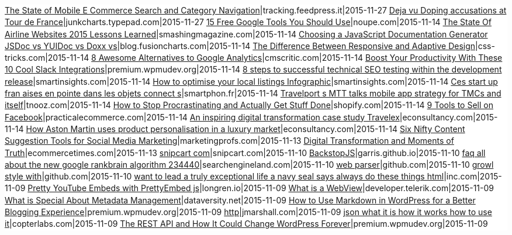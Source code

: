[The State of Mobile E Commerce Search and Category Navigation](http://tracking.feedpress.it/link/9825/2041744)|tracking.feedpress.it|2015-11-27
[Deja vu Doping accusations at Tour de France](http://junkcharts.typepad.com/numbersruleyourworld/2015/07/deja-vu-doping-accusations-at-tour-de-france.html)|junkcharts.typepad.com|2015-11-27
[15 Free Google Tools You Should Use](http://www.noupe.com/business-online/freelance/15-free-google-tools-you-should-use-93852.html)|noupe.com|2015-11-14
[The State Of Airline Websites 2015 Lessons Learned](http://www.smashingmagazine.com/2015/11/airline-websites-2015-front-end-performance-ux-lessons-learned/)|smashingmagazine.com|2015-11-14
[Choosing a JavaScript Documentation Generator JSDoc vs YUIDoc vs Doxx vs](http://blog.fusioncharts.com/2013/12/jsdoc-vs-yuidoc-vs-doxx-vs-docco-choosing-a-javascript-documentation-generator/)|blog.fusioncharts.com|2015-11-14
[The Difference Between Responsive and Adaptive Design](https://css-tricks.com/the-difference-between-responsive-and-adaptive-design/)|css-tricks.com|2015-11-14
[8 Awesome Alternatives to Google Analytics](http://www.cmscritic.com/posts/8-awesome-alternatives-to-google-analytics/)|cmscritic.com|2015-11-14
[Boost Your Productivity With These 10 Cool Slack Integrations](http://premium.wpmudev.org/blog/slack-integrations/)|premium.wpmudev.org|2015-11-14
[8 steps to successful technical SEO testing within the development release](http://www.smartinsights.com/search-engine-optimisation-seo/seo-strategy/8-steps-to-successful-technical-seo-testing-within-the-development-release-cycle/)|smartinsights.com|2015-11-14
[How to optimise your local listings Infographic](http://www.smartinsights.com/search-engine-optimisation-seo/local-seo/how-to-optimise-your-local-listings-infographic/)|smartinsights.com|2015-11-14
[Ces start up fran aises en pointe dans les objets connect s](http://www.smartphon.fr/ces-start-up-francaises-en-pointe-dans-les-objets-connectes/)|smartphon.fr|2015-11-14
[Travelport s MTT talks mobile app strategy for TMCs and itself](http://www.tnooz.com/article/travelports-mtt-talks-mobile-app-strategy-for-tmcs-and-itself/)|tnooz.com|2015-11-14
[How to Stop Procrastinating and Actually Get Stuff Done](http://www.shopify.com/blogs/blog/65585541-how-to-stop-procrastinating-and-actually-get-stuff-done)|shopify.com|2015-11-14
[9 Tools to Sell on Facebook](http://www.practicalecommerce.com/articles/94064-9-Tools-to-Sell-on-Facebook)|practicalecommerce.com|2015-11-14
[An inspiring digital transformation case study Travelex](https://econsultancy.com/blog/67183-an-inspiring-digital-transformation-case-study-travelex/?utm_medium=feeds&amp;utm_source=blog)|econsultancy.com|2015-11-14
[How Aston Martin uses product personalisation in a luxury market](https://econsultancy.com/blog/67181-how-aston-martin-uses-product-personalisation-in-a-luxury-market/?utm_medium=feeds&amp;utm_source=blog)|econsultancy.com|2015-11-14
[Six Nifty Content Suggestion Tools for Social Media Marketing](http://www.marketingprofs.com/articles/2015/28848/six-nifty-content-suggestion-tools-for-social-media-marketing)|marketingprofs.com|2015-11-13
[Digital Transformation and Moments of Truth](http://www.ecommercetimes.com/story/82730.html?rss=1)|ecommercetimes.com|2015-11-13
[snipcart com](https://snipcart.com/)|snipcart.com|2015-11-10
[BackstopJS](https://garris.github.io/BackstopJS/)|garris.github.io|2015-11-10
[faq all about the new google rankbrain algorithm 234440](http://searchengineland.com/faq-all-about-the-new-google-rankbrain-algorithm-234440)|searchengineland.com|2015-11-10
[web parser](https://github.com/redco/goose-parser)|github.com|2015-11-10
[growl style with](https://github.com/jaredreich/notie)|github.com|2015-11-10
[want to lead a truly exceptional life a navy seal says always do these things html](http://www.inc.com/bill-murphy-jr/want-to-lead-a-truly-exceptional-life-a-navy-seal-says-always-do-these-things.html)|inc.com|2015-11-09
[Pretty YouTube Embeds with PrettyEmbed js](https://longren.io/pretty-youtube-embeds/)|longren.io|2015-11-09
[What is a WebView](http://developer.telerik.com/featured/what-is-a-webview/)|developer.telerik.com|2015-11-09
[What is Special About Metadata Management](http://www.dataversity.net/what-is-special-about-metadata-management/)|dataversity.net|2015-11-09
[How to Use Markdown in WordPress for a Better Blogging Experience](http://premium.wpmudev.org/blog/markdown-wordpress/)|premium.wpmudev.org|2015-11-09
[http](https://www.jmarshall.com/easy/http/)|jmarshall.com|2015-11-09
[json what it is how it works how to use it](http://www.copterlabs.com/blog/json-what-it-is-how-it-works-how-to-use-it/)|copterlabs.com|2015-11-09
[The REST API and How It Could Change WordPress Forever](http://premium.wpmudev.org/blog/wordpress-rest-api/)|premium.wpmudev.org|2015-11-09